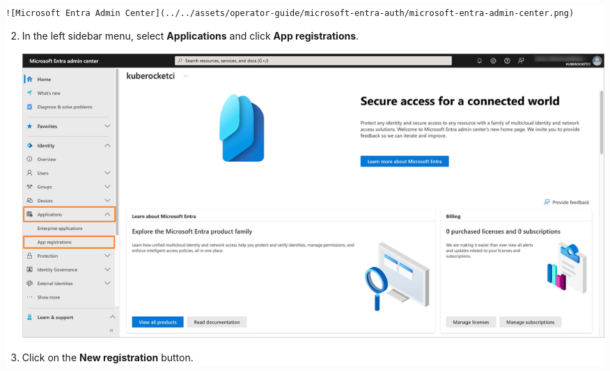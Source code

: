     ![Microsoft Entra Admin Center](../../assets/operator-guide/microsoft-entra-auth/microsoft-entra-admin-center.png)

2. In the left sidebar menu, select **Applications** and click **App registrations**.

    ![App registrations](../../assets/operator-guide/microsoft-entra-auth/app-registrations.png)

3. Click on the **New registration** button.
